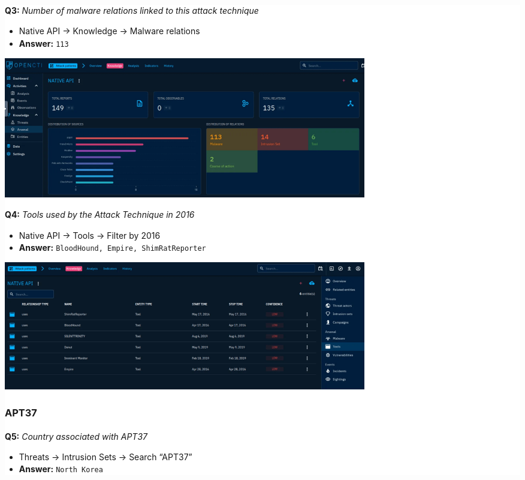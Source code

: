 **Q3:** *Number of malware relations linked to this attack technique*  
- Native API → Knowledge → Malware relations  
- **Answer:** `113`
<img src="screenshots/opencti6.png" width="600">

**Q4:** *Tools used by the Attack Technique in 2016*  
- Native API → Tools → Filter by 2016  
- **Answer:** `BloodHound, Empire, ShimRatReporter`
<img src="screenshots/opencti7.png" width="600">

### APT37

**Q5:** *Country associated with APT37*  
- Threats → Intrusion Sets → Search “APT37”  
- **Answer:** `North Korea`